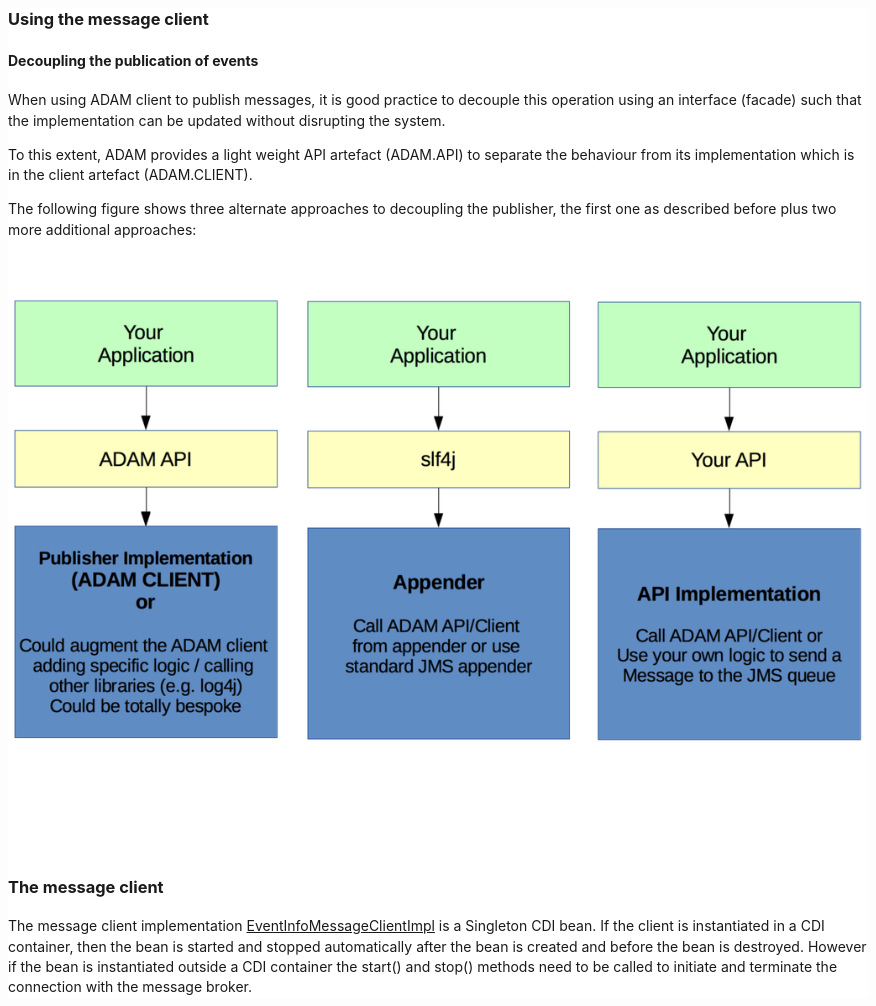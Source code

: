 ### Using the message client

#### Decoupling the publication of events

When using ADAM client to publish messages, it is good practice to decouple this operation using an interface (facade) such that the implementation can be updated without disrupting the system.

To this extent, ADAM provides a light weight API artefact (ADAM.API) to separate the behaviour from its implementation which is in the client artefact (ADAM.CLIENT).

The following figure shows three alternate approaches to decoupling the publisher, the first one as described before plus two more additional approaches:
![Msg Client](files/png/msg_client.png)

### The message client

The message client implementation [EventInfoMessageClientImpl](adam.client/src/main/java/org/gatblau/adam/EventInfoMessageClientImpl.java) is a Singleton CDI bean. If the client is instantiated in a CDI container, then the bean is started and stopped automatically after the bean is created and before the bean is destroyed. However if the bean is instantiated outside a CDI container the start() and stop() methods need to be called to initiate and terminate the connection with the message broker.
